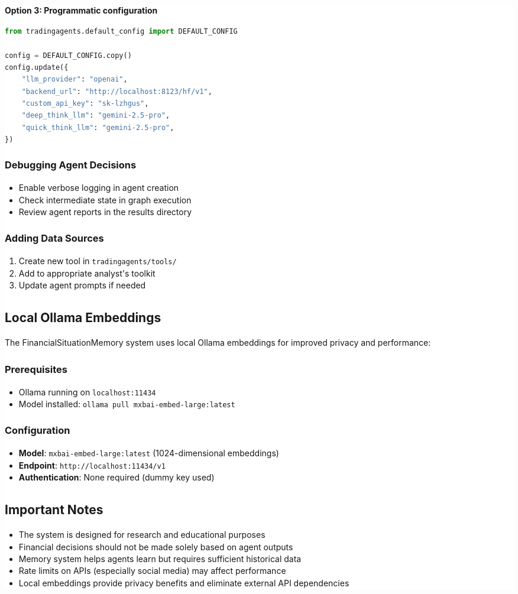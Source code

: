 **Option 3: Programmatic configuration**
```python
from tradingagents.default_config import DEFAULT_CONFIG

config = DEFAULT_CONFIG.copy()
config.update({
    "llm_provider": "openai",
    "backend_url": "http://localhost:8123/hf/v1",
    "custom_api_key": "sk-lzhgus",
    "deep_think_llm": "gemini-2.5-pro",
    "quick_think_llm": "gemini-2.5-pro",
})
```

### Debugging Agent Decisions
- Enable verbose logging in agent creation
- Check intermediate state in graph execution
- Review agent reports in the results directory

### Adding Data Sources
1. Create new tool in `tradingagents/tools/`
2. Add to appropriate analyst's toolkit
3. Update agent prompts if needed

## Local Ollama Embeddings

The FinancialSituationMemory system uses local Ollama embeddings for improved privacy and performance:

### Prerequisites
- Ollama running on `localhost:11434`
- Model installed: `ollama pull mxbai-embed-large:latest`

### Configuration
- **Model**: `mxbai-embed-large:latest` (1024-dimensional embeddings)
- **Endpoint**: `http://localhost:11434/v1`
- **Authentication**: None required (dummy key used)

## Important Notes

- The system is designed for research and educational purposes
- Financial decisions should not be made solely based on agent outputs
- Memory system helps agents learn but requires sufficient historical data
- Rate limits on APIs (especially social media) may affect performance
- Local embeddings provide privacy benefits and eliminate external API dependencies